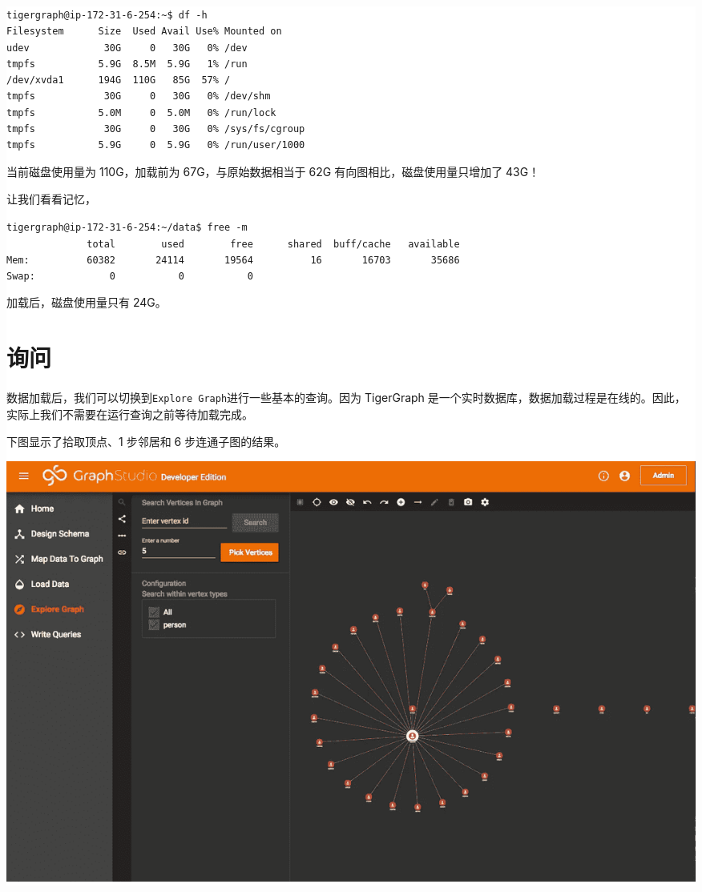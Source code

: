 ```
tigergraph@ip-172-31-6-254:~$ df -h
Filesystem      Size  Used Avail Use% Mounted on
udev             30G     0   30G   0% /dev
tmpfs           5.9G  8.5M  5.9G   1% /run
/dev/xvda1      194G  110G   85G  57% /
tmpfs            30G     0   30G   0% /dev/shm
tmpfs           5.0M     0  5.0M   0% /run/lock
tmpfs            30G     0   30G   0% /sys/fs/cgroup
tmpfs           5.9G     0  5.9G   0% /run/user/1000
```

当前磁盘使用量为 110G，加载前为 67G，与原始数据相当于 62G 有向图相比，磁盘使用量只增加了 43G！

让我们看看记忆，

```
tigergraph@ip-172-31-6-254:~/data$ free -m
              total        used        free      shared  buff/cache   available
Mem:          60382       24114       19564          16       16703       35686
Swap:             0           0           0
```

加载后，磁盘使用量只有 24G。

# 询问

数据加载后，我们可以切换到`Explore Graph`进行一些基本的查询。因为 TigerGraph 是一个实时数据库，数据加载过程是在线的。因此，实际上我们不需要在运行查询之前等待加载完成。

下图显示了拾取顶点、1 步邻居和 6 步连通子图的结果。

![](img/35c64fd9be8a0c1bec372c1aa24539d0.png)
